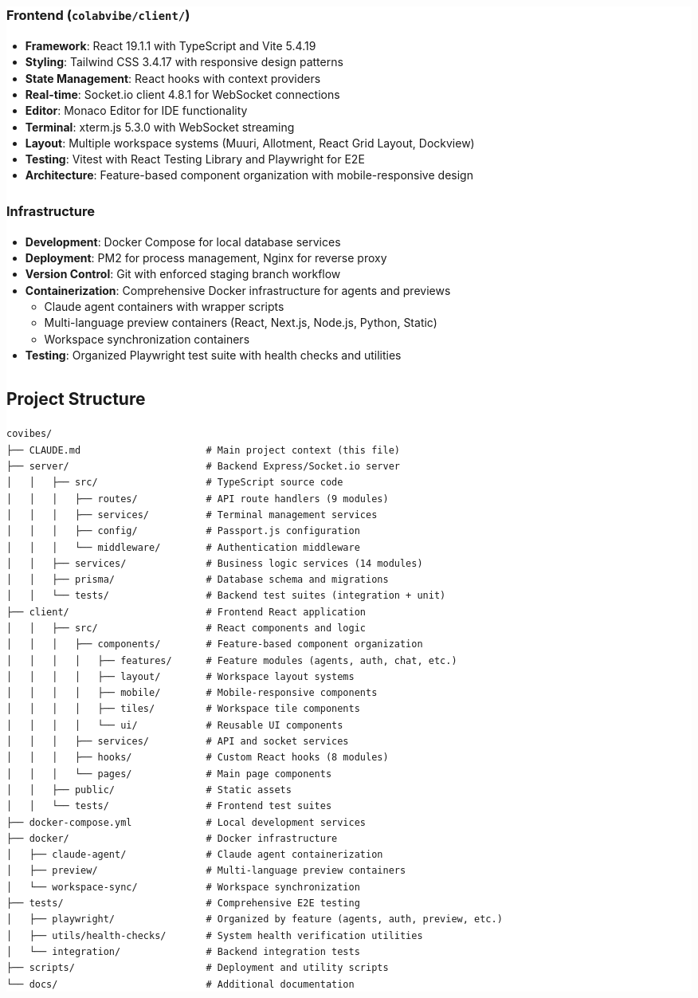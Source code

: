 ### Frontend (`colabvibe/client/`)
- **Framework**: React 19.1.1 with TypeScript and Vite 5.4.19
- **Styling**: Tailwind CSS 3.4.17 with responsive design patterns
- **State Management**: React hooks with context providers
- **Real-time**: Socket.io client 4.8.1 for WebSocket connections
- **Editor**: Monaco Editor for IDE functionality
- **Terminal**: xterm.js 5.3.0 with WebSocket streaming
- **Layout**: Multiple workspace systems (Muuri, Allotment, React Grid Layout, Dockview)
- **Testing**: Vitest with React Testing Library and Playwright for E2E
- **Architecture**: Feature-based component organization with mobile-responsive design

### Infrastructure
- **Development**: Docker Compose for local database services
- **Deployment**: PM2 for process management, Nginx for reverse proxy
- **Version Control**: Git with enforced staging branch workflow
- **Containerization**: Comprehensive Docker infrastructure for agents and previews
  - Claude agent containers with wrapper scripts
  - Multi-language preview containers (React, Next.js, Node.js, Python, Static)
  - Workspace synchronization containers
- **Testing**: Organized Playwright test suite with health checks and utilities

## Project Structure

```
covibes/
├── CLAUDE.md                      # Main project context (this file)
├── server/                        # Backend Express/Socket.io server
│   │   ├── src/                   # TypeScript source code
│   │   │   ├── routes/            # API route handlers (9 modules)
│   │   │   ├── services/          # Terminal management services
│   │   │   ├── config/            # Passport.js configuration
│   │   │   └── middleware/        # Authentication middleware
│   │   ├── services/              # Business logic services (14 modules)
│   │   ├── prisma/                # Database schema and migrations
│   │   └── tests/                 # Backend test suites (integration + unit)
├── client/                        # Frontend React application
│   │   ├── src/                   # React components and logic
│   │   │   ├── components/        # Feature-based component organization
│   │   │   │   ├── features/      # Feature modules (agents, auth, chat, etc.)
│   │   │   │   ├── layout/        # Workspace layout systems
│   │   │   │   ├── mobile/        # Mobile-responsive components
│   │   │   │   ├── tiles/         # Workspace tile components
│   │   │   │   └── ui/            # Reusable UI components
│   │   │   ├── services/          # API and socket services
│   │   │   ├── hooks/             # Custom React hooks (8 modules)
│   │   │   └── pages/             # Main page components
│   │   ├── public/                # Static assets
│   │   └── tests/                 # Frontend test suites
├── docker-compose.yml             # Local development services
├── docker/                        # Docker infrastructure
│   ├── claude-agent/              # Claude agent containerization
│   ├── preview/                   # Multi-language preview containers
│   └── workspace-sync/            # Workspace synchronization
├── tests/                         # Comprehensive E2E testing
│   ├── playwright/                # Organized by feature (agents, auth, preview, etc.)
│   ├── utils/health-checks/       # System health verification utilities
│   └── integration/               # Backend integration tests
├── scripts/                       # Deployment and utility scripts
└── docs/                          # Additional documentation
```
